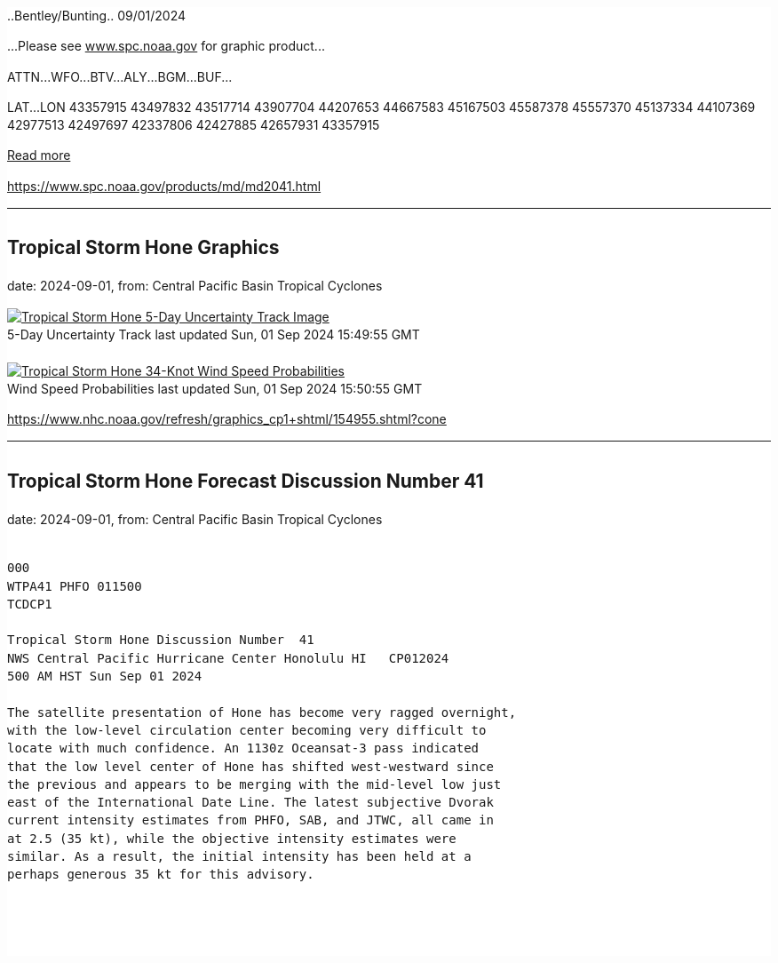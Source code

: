 ..Bentley/Bunting.. 09/01/2024

...Please see www.spc.noaa.gov for graphic product...

ATTN...WFO...BTV...ALY...BGM...BUF...

LAT...LON   43357915 43497832 43517714 43907704 44207653 44667583
            45167503 45587378 45557370 45137334 44107369 42977513
            42497697 42337806 42427885 42657931 43357915 

</pre>
<a href="https://www.spc.noaa.gov/products/md/md2041.html">Read more</a>
 

<https://www.spc.noaa.gov/products/md/md2041.html>

---

## Tropical Storm Hone Graphics

date: 2024-09-01, from: Central Pacific Basin Tropical Cyclones


<a href="https://www.nhc.noaa.gov/refresh/graphics_cp1+shtml/154955.shtml?cone">
<img src="https://www.nhc.noaa.gov/storm_graphics/CP01/CP012024_5day_cone_with_line_and_wind_sm2.png"
alt="Tropical Storm Hone 5-Day Uncertainty Track Image"
width="500" height="400" /></a><br/>
5-Day Uncertainty Track last updated Sun, 01 Sep 2024 15:49:55 GMT
<br /><br /><a href="https://www.nhc.noaa.gov/refresh/graphics_cp1+shtml/154955.shtml?tswind120">
<img src="https://www.nhc.noaa.gov/storm_graphics/CP01/CP012024_wind_probs_34_F120_sm2.png"
alt="Tropical Storm Hone 34-Knot Wind Speed Probabilities"
width="500" height="400" /> </a><br/>
Wind Speed Probabilities last updated Sun, 01 Sep 2024 15:50:55 GMT
 

<https://www.nhc.noaa.gov/refresh/graphics_cp1+shtml/154955.shtml?cone>

---

## Tropical Storm Hone Forecast Discussion Number 41

date: 2024-09-01, from: Central Pacific Basin Tropical Cyclones

<pre>

000
WTPA41 PHFO 011500
TCDCP1
 
Tropical Storm Hone Discussion Number  41
NWS Central Pacific Hurricane Center Honolulu HI   CP012024
500 AM HST Sun Sep 01 2024
 
The satellite presentation of Hone has become very ragged overnight, 
with the low-level circulation center becoming very difficult to 
locate with much confidence. An 1130z Oceansat-3 pass indicated 
that the low level center of Hone has shifted west-westward since 
the previous and appears to be merging with the mid-level low just 
east of the International Date Line. The latest subjective Dvorak 
current intensity estimates from PHFO, SAB, and JTWC, all came in 
at 2.5 (35 kt), while the objective intensity estimates were 
similar. As a result, the initial intensity has been held at a 
perhaps generous 35 kt for this advisory.
 